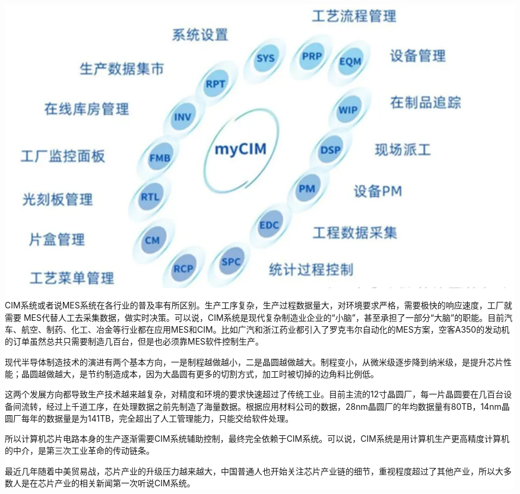 ![](/images/btnews/0401_0500/0482/4d21d096-c903-495f-9921-6755338388b8.webp)



CIM系统或者说MES系统在各行业的普及率有所区别。生产工序复杂，生产过程数据量大，对环境要求严格，需要极快的响应速度，工厂就需要 MES代替人工去采集数据，做实时决策。可以说，CIM系统是现代复杂制造业企业的“小脑”，甚至承担了一部分“大脑”的职能。目前汽车、航空、制药、化工、冶金等行业都在应用MES和CIM。比如广汽和浙江药业都引入了罗克韦尔自动化的MES方案，空客A350的发动机的订单虽然总共只需要制造几百台，但是也必须靠MES软件控制生产。


现代半导体制造技术的演进有两个基本方向，一是制程越做越小，二是晶圆越做越大。制程变小，从微米级逐步降到纳米级，是提升芯片性能；晶圆越做越大，是节约制造成本，因为大晶圆有更多的切割方式，加工时被切掉的边角料比例低。


这两个发展方向都导致生产技术越来越复杂，对精度和环境的要求快速超过了传统工业。目前主流的12寸晶圆厂，每一片晶圆要在几百台设备间流转，经过上千道工序，在处理数据之前先制造了海量数据。根据应用材料公司的数据，28nm晶圆厂的年均数据量有80TB，14nm晶圆厂每年的数据量是为141TB，完全超出了人工管理能力，只能交给软件处理。


所以计算机芯片电路本身的生产逐渐需要CIM系统辅助控制，最终完全依赖于CIM系统。可以说，CIM系统是用计算机生产更高精度计算机的中介，是第三次工业革命的传动链条。



最近几年随着中美贸易战，芯片产业的升级压力越来越大，中国普通人也开始关注芯片产业链的细节，重视程度超过了其他产业，所以大多数人是在芯片产业的相关新闻第一次听说CIM系统。

